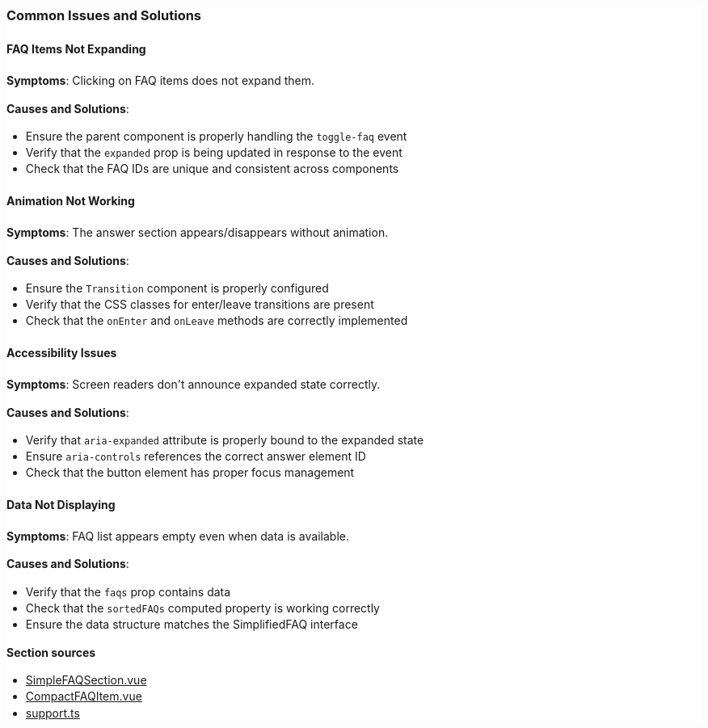 ### Common Issues and Solutions

#### FAQ Items Not Expanding
**Symptoms**: Clicking on FAQ items does not expand them.

**Causes and Solutions**:
- Ensure the parent component is properly handling the `toggle-faq` event
- Verify that the `expanded` prop is being updated in response to the event
- Check that the FAQ IDs are unique and consistent across components

#### Animation Not Working
**Symptoms**: The answer section appears/disappears without animation.

**Causes and Solutions**:
- Ensure the `Transition` component is properly configured
- Verify that the CSS classes for enter/leave transitions are present
- Check that the `onEnter` and `onLeave` methods are correctly implemented

#### Accessibility Issues
**Symptoms**: Screen readers don't announce expanded state correctly.

**Causes and Solutions**:
- Verify that `aria-expanded` attribute is properly bound to the expanded state
- Ensure `aria-controls` references the correct answer element ID
- Check that the button element has proper focus management

#### Data Not Displaying
**Symptoms**: FAQ list appears empty even when data is available.

**Causes and Solutions**:
- Verify that the `faqs` prop contains data
- Check that the `sortedFAQs` computed property is working correctly
- Ensure the data structure matches the SimplifiedFAQ interface

**Section sources**
- [SimpleFAQSection.vue](file://src/components/support/SimpleFAQSection.vue)
- [CompactFAQItem.vue](file://src/components/support/CompactFAQItem.vue)
- [support.ts](file://src/stores/support.ts)